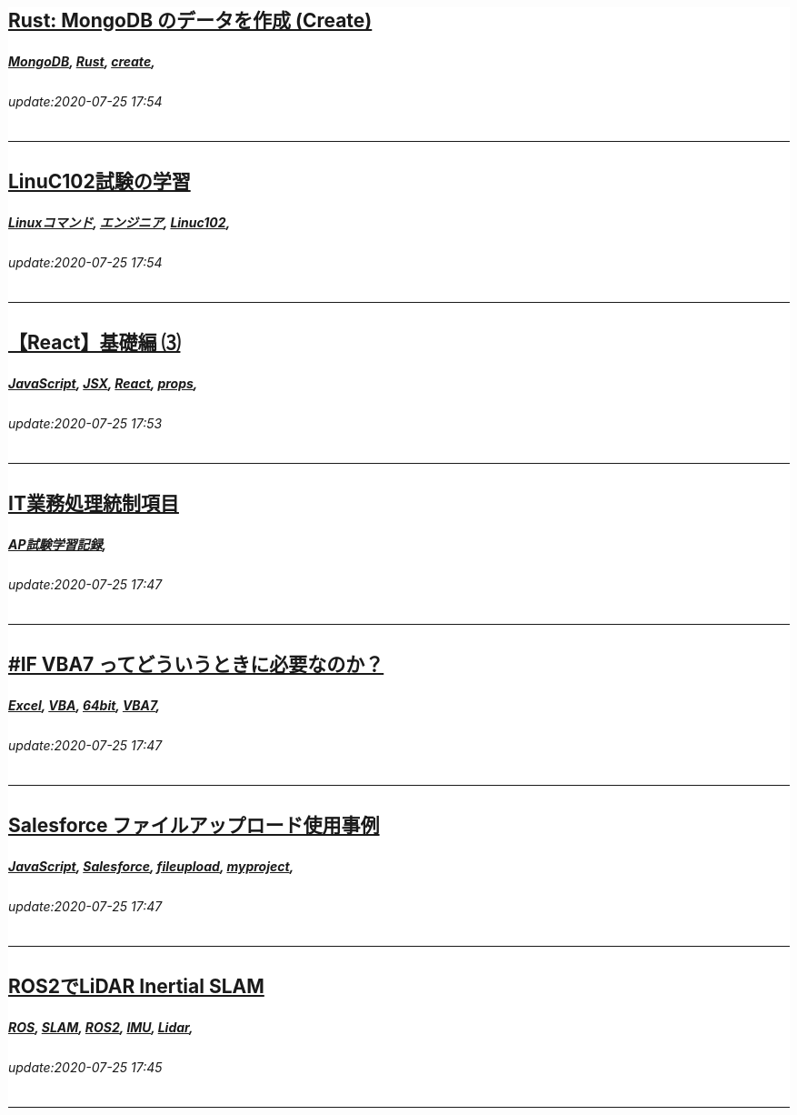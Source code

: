 ## [Rust: MongoDB のデータを作成 (Create)](https://qiita.com/ekzemplaro/items/ce6b68bc4e23cafe5c62)
##### [MongoDB](https://qiita.com/tags/MongoDB), [Rust](https://qiita.com/tags/Rust), [create](https://qiita.com/tags/create), 
###### update:2020-07-25 17:54
---
## [LinuC102試験の学習](https://qiita.com/kinakokazutan/items/f4e532f048f06fc9e0ca)
##### [Linuxコマンド](https://qiita.com/tags/Linuxコマンド), [エンジニア](https://qiita.com/tags/エンジニア), [Linuc102](https://qiita.com/tags/Linuc102), 
###### update:2020-07-25 17:54
---
## [【React】基礎編 ⑶](https://qiita.com/Yu-8chan/items/0054354725df6fdacdaa)
##### [JavaScript](https://qiita.com/tags/JavaScript), [JSX](https://qiita.com/tags/JSX), [React](https://qiita.com/tags/React), [props](https://qiita.com/tags/props), 
###### update:2020-07-25 17:53
---
## [IT業務処理統制項目](https://qiita.com/lymansouka2017/items/3cc4cb697b20a57b3dff)
##### [AP試験学習記録](https://qiita.com/tags/AP試験学習記録), 
###### update:2020-07-25 17:47
---
## [#IF VBA7 ってどういうときに必要なのか？](https://qiita.com/yamashiroakihito/items/96ff41785520a142475a)
##### [Excel](https://qiita.com/tags/Excel), [VBA](https://qiita.com/tags/VBA), [64bit](https://qiita.com/tags/64bit), [VBA7](https://qiita.com/tags/VBA7), 
###### update:2020-07-25 17:47
---
## [Salesforce ファイルアップロード使用事例](https://qiita.com/panxl/items/7afafb359384bb2f8d1f)
##### [JavaScript](https://qiita.com/tags/JavaScript), [Salesforce](https://qiita.com/tags/Salesforce), [fileupload](https://qiita.com/tags/fileupload), [myproject](https://qiita.com/tags/myproject), 
###### update:2020-07-25 17:47
---
## [ROS2でLiDAR Inertial SLAM](https://qiita.com/saitosasaki/items/45fbe94440cc3d0b94c1)
##### [ROS](https://qiita.com/tags/ROS), [SLAM](https://qiita.com/tags/SLAM), [ROS2](https://qiita.com/tags/ROS2), [IMU](https://qiita.com/tags/IMU), [Lidar](https://qiita.com/tags/Lidar), 
###### update:2020-07-25 17:45
---